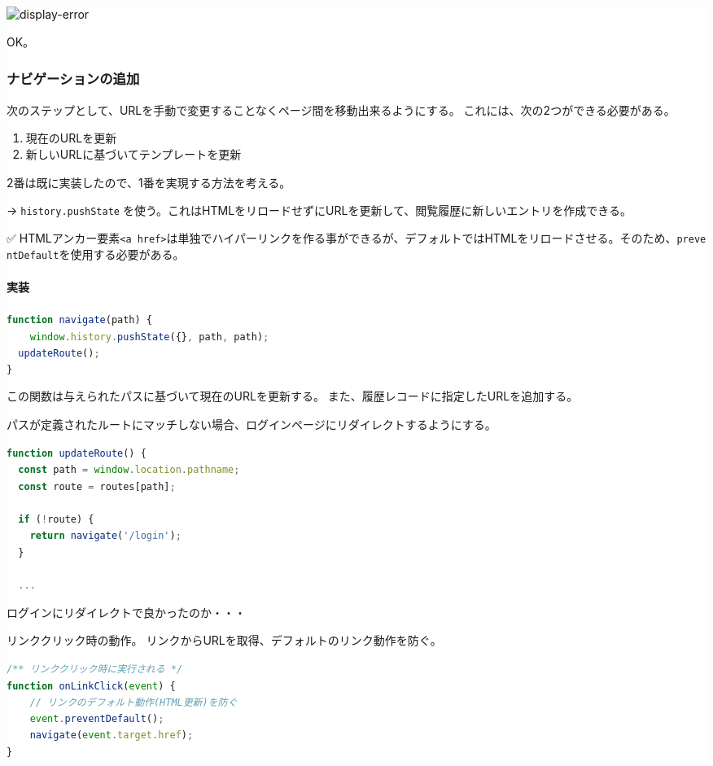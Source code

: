 ![display-error](https://github.com/Westen0511/Qiita-writing/blob/main/Microsoft-web-dev-for-beginners/images/display-error.png?raw=true)

OK。

### ナビゲーションの追加

次のステップとして、URLを手動で変更することなくページ間を移動出来るようにする。
これには、次の2つができる必要がある。

1. 現在のURLを更新
2. 新しいURLに基づいてテンプレートを更新

2番は既に実装したので、1番を実現する方法を考える。

→ `history.pushState` を使う。これはHTMLをリロードせずにURLを更新して、閲覧履歴に新しいエントリを作成できる。

✅ HTMLアンカー要素`<a href>`は単独でハイパーリンクを作る事ができるが、デフォルトではHTMLをリロードさせる。そのため、`preventDefault`を使用する必要がある。

#### 実装

```js
function navigate(path) {
	window.history.pushState({}, path, path);
  updateRoute();
}
```

この関数は与えられたパスに基づいて現在のURLを更新する。
また、履歴レコードに指定したURLを追加する。

パスが定義されたルートにマッチしない場合、ログインページにリダイレクトするようにする。

```js
function updateRoute() {
  const path = window.location.pathname;
  const route = routes[path];

  if (!route) {
    return navigate('/login');
  }

  ...
```

ログインにリダイレクトで良かったのか・・・

リンククリック時の動作。
リンクからURLを取得、デフォルトのリンク動作を防ぐ。

```js
/** リンククリック時に実行される */
function onLinkClick(event) {
    // リンクのデフォルト動作(HTML更新)を防ぐ
    event.preventDefault();
    navigate(event.target.href);
}
```
